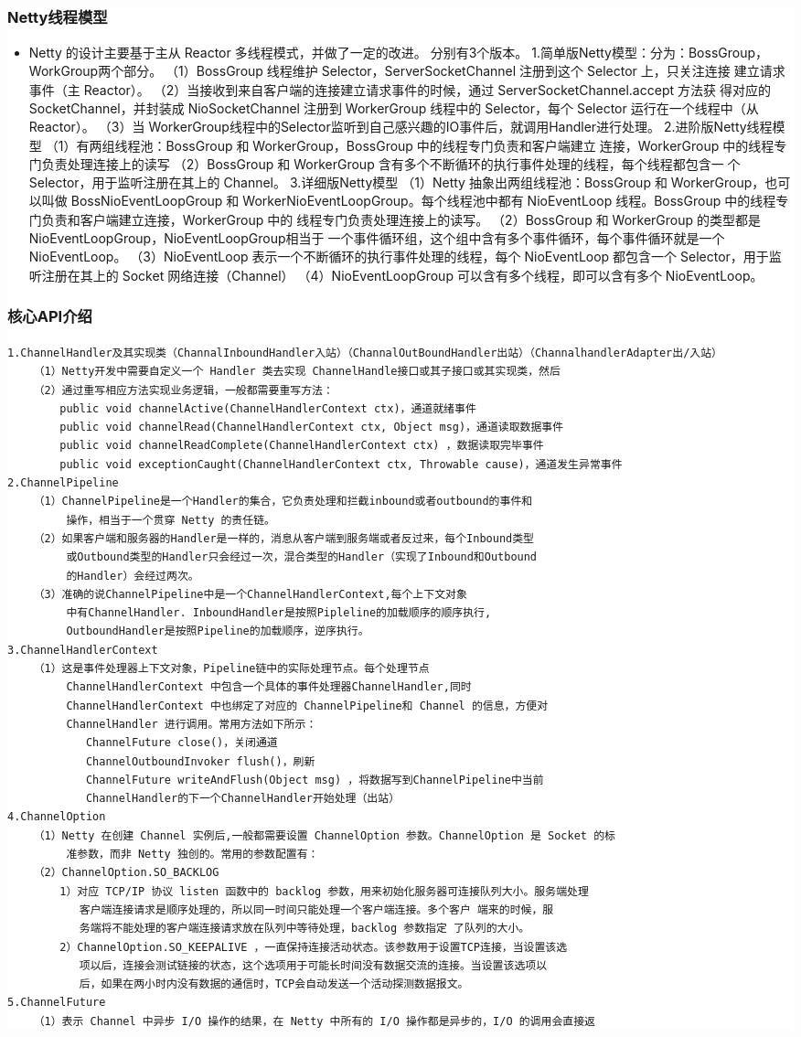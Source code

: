 ###	Netty线程模型
-	Netty 的设计主要基于主从 Reactor 多线程模式，并做了一定的改进。	分别有3个版本。
	1.简单版Netty模型：分为：BossGroup，WorkGroup两个部分。
		（1）BossGroup 线程维护 Selector，ServerSocketChannel 注册到这个 Selector 上，只关注连接
			 建立请求事件（主 Reactor）。
		（2）当接收到来自客户端的连接建立请求事件的时候，通过 ServerSocketChannel.accept 方法获
		     得对应的 SocketChannel，并封装成 NioSocketChannel 注册到 WorkerGroup 线程中的
			 Selector，每个 Selector 运行在一个线程中（从 Reactor）。
		（3）当 WorkerGroup线程中的Selector监听到自己感兴趣的IO事件后，就调用Handler进行处理。
	2.进阶版Netty线程模型
		（1）有两组线程池：BossGroup 和 WorkerGroup，BossGroup 中的线程专门负责和客户端建立
			 连接，WorkerGroup 中的线程专门负责处理连接上的读写
		（2）BossGroup 和 WorkerGroup 含有多个不断循环的执行事件处理的线程，每个线程都包含一
			个 Selector，用于监听注册在其上的 Channel。
	3.详细版Netty模型
		（1）Netty 抽象出两组线程池：BossGroup 和 WorkerGroup，也可以叫做
			 BossNioEventLoopGroup 和 WorkerNioEventLoopGroup。每个线程池中都有
			 NioEventLoop 线程。BossGroup 中的线程专门负责和客户端建立连接，WorkerGroup 中的
			 线程专门负责处理连接上的读写。
		（2）BossGroup 和 WorkerGroup 的类型都是NioEventLoopGroup，NioEventLoopGroup相当于
			 一个事件循环组，这个组中含有多个事件循环，每个事件循环就是一个NioEventLoop。
		（3）NioEventLoop 表示一个不断循环的执行事件处理的线程，每个 NioEventLoop 都包含一个
			 Selector，用于监听注册在其上的 Socket 网络连接（Channel）
		（4）NioEventLoopGroup 可以含有多个线程，即可以含有多个 NioEventLoop。

###	核心API介绍
	1.ChannelHandler及其实现类（ChannalInboundHandler入站）（ChannalOutBoundHandler出站）（ChannalhandlerAdapter出/入站）
		（1）Netty开发中需要自定义一个 Handler 类去实现 ChannelHandle接口或其子接口或其实现类，然后
		（2）通过重写相应方法实现业务逻辑，一般都需要重写方法：
			public void channelActive(ChannelHandlerContext ctx)，通道就绪事件
			public void channelRead(ChannelHandlerContext ctx, Object msg)，通道读取数据事件
			public void channelReadComplete(ChannelHandlerContext ctx) ，数据读取完毕事件
			public void exceptionCaught(ChannelHandlerContext ctx, Throwable cause)，通道发生异常事件
	2.ChannelPipeline
		（1）ChannelPipeline是一个Handler的集合，它负责处理和拦截inbound或者outbound的事件和
			 操作，相当于一个贯穿 Netty 的责任链。
		（2）如果客户端和服务器的Handler是一样的，消息从客户端到服务端或者反过来，每个Inbound类型
			 或Outbound类型的Handler只会经过一次，混合类型的Handler（实现了Inbound和Outbound
			 的Handler）会经过两次。
		（3）准确的说ChannelPipeline中是一个ChannelHandlerContext,每个上下文对象
			 中有ChannelHandler. InboundHandler是按照Pipleline的加载顺序的顺序执行, 
			 OutboundHandler是按照Pipeline的加载顺序，逆序执行。
	3.ChannelHandlerContext
		（1）这是事件处理器上下文对象，Pipeline链中的实际处理节点。每个处理节点
			 ChannelHandlerContext 中包含一个具体的事件处理器ChannelHandler,同时
			 ChannelHandlerContext 中也绑定了对应的 ChannelPipeline和 Channel 的信息，方便对
			 ChannelHandler 进行调用。常用方法如下所示：
				ChannelFuture close()，关闭通道
				ChannelOutboundInvoker flush()，刷新
				ChannelFuture writeAndFlush(Object msg) ，将数据写到ChannelPipeline中当前
				ChannelHandler的下一个ChannelHandler开始处理（出站）
	4.ChannelOption
		（1）Netty 在创建 Channel 实例后,一般都需要设置 ChannelOption 参数。ChannelOption 是 Socket 的标
			 准参数，而非 Netty 独创的。常用的参数配置有：
		（2）ChannelOption.SO_BACKLOG
			1）对应 TCP/IP 协议 listen 函数中的 backlog 参数，用来初始化服务器可连接队列大小。服务端处理
			   客户端连接请求是顺序处理的，所以同一时间只能处理一个客户端连接。多个客户 端来的时候，服
			   务端将不能处理的客户端连接请求放在队列中等待处理，backlog 参数指定 了队列的大小。
			2）ChannelOption.SO_KEEPALIVE ，一直保持连接活动状态。该参数用于设置TCP连接，当设置该选
			   项以后，连接会测试链接的状态，这个选项用于可能长时间没有数据交流的连接。当设置该选项以
			   后，如果在两小时内没有数据的通信时，TCP会自动发送一个活动探测数据报文。
	5.ChannelFuture
		（1）表示 Channel 中异步 I/O 操作的结果，在 Netty 中所有的 I/O 操作都是异步的，I/O 的调用会直接返